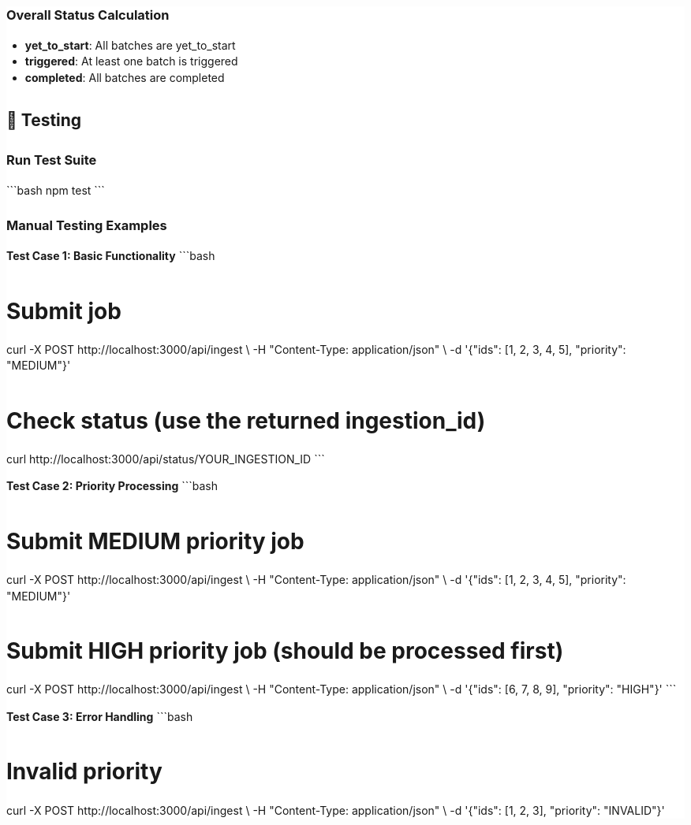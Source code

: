 ### Overall Status Calculation
- **yet_to_start**: All batches are yet_to_start
- **triggered**: At least one batch is triggered
- **completed**: All batches are completed

## 🧪 Testing

### Run Test Suite
\`\`\`bash
npm test
\`\`\`

### Manual Testing Examples

**Test Case 1: Basic Functionality**
\`\`\`bash
# Submit job
curl -X POST http://localhost:3000/api/ingest \\
  -H "Content-Type: application/json" \\
  -d '{"ids": [1, 2, 3, 4, 5], "priority": "MEDIUM"}'

# Check status (use the returned ingestion_id)
curl http://localhost:3000/api/status/YOUR_INGESTION_ID
\`\`\`

**Test Case 2: Priority Processing**
\`\`\`bash
# Submit MEDIUM priority job
curl -X POST http://localhost:3000/api/ingest \\
  -H "Content-Type: application/json" \\
  -d '{"ids": [1, 2, 3, 4, 5], "priority": "MEDIUM"}'

# Submit HIGH priority job (should be processed first)
curl -X POST http://localhost:3000/api/ingest \\
  -H "Content-Type: application/json" \\
  -d '{"ids": [6, 7, 8, 9], "priority": "HIGH"}'
\`\`\`

**Test Case 3: Error Handling**
\`\`\`bash
# Invalid priority
curl -X POST http://localhost:3000/api/ingest \\
  -H "Content-Type: application/json" \\
  -d '{"ids": [1, 2, 3], "priority": "INVALID"}'
